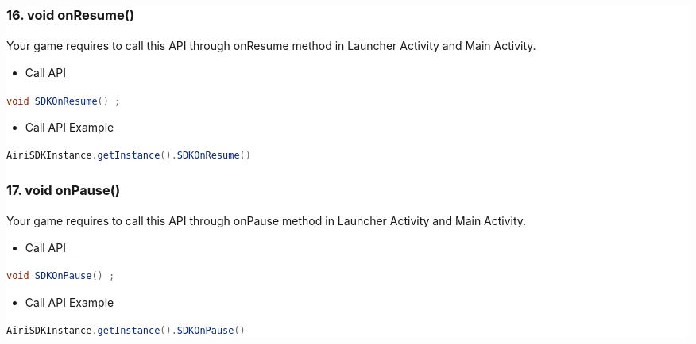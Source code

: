 ### 16. void onResume()

Your game requires to call this API through onResume method in Launcher Activity and Main Activity.

+ Call API
```java
void SDKOnResume() ;
```
+ Call API Example
```java
AiriSDKInstance.getInstance().SDKOnResume()
```
### 17. void onPause()

Your game requires to call this API through onPause method in Launcher Activity and Main Activity.

+ Call API
```java
void SDKOnPause() ;
```
+ Call API Example
```java
AiriSDKInstance.getInstance().SDKOnPause()
```
